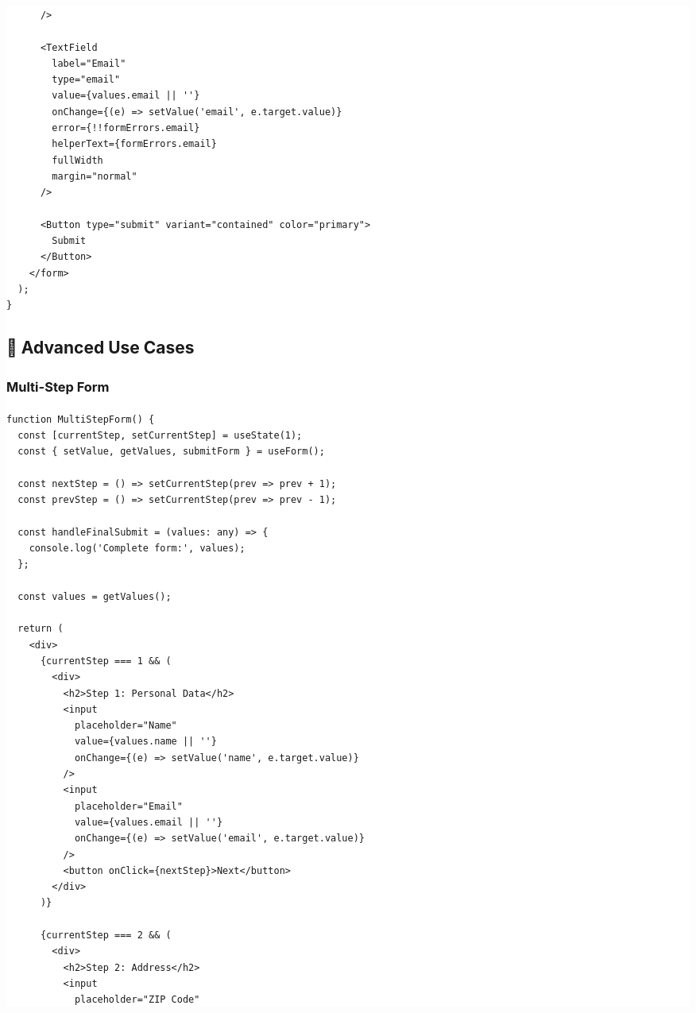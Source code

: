 ```tsx
      />

      <TextField
        label="Email"
        type="email"
        value={values.email || ''}
        onChange={(e) => setValue('email', e.target.value)}
        error={!!formErrors.email}
        helperText={formErrors.email}
        fullWidth
        margin="normal"
      />

      <Button type="submit" variant="contained" color="primary">
        Submit
      </Button>
    </form>
  );
}
```

## 🔄 Advanced Use Cases

### Multi-Step Form

```tsx
function MultiStepForm() {
  const [currentStep, setCurrentStep] = useState(1);
  const { setValue, getValues, submitForm } = useForm();

  const nextStep = () => setCurrentStep(prev => prev + 1);
  const prevStep = () => setCurrentStep(prev => prev - 1);

  const handleFinalSubmit = (values: any) => {
    console.log('Complete form:', values);
  };

  const values = getValues();

  return (
    <div>
      {currentStep === 1 && (
        <div>
          <h2>Step 1: Personal Data</h2>
          <input
            placeholder="Name"
            value={values.name || ''}
            onChange={(e) => setValue('name', e.target.value)}
          />
          <input
            placeholder="Email"
            value={values.email || ''}
            onChange={(e) => setValue('email', e.target.value)}
          />
          <button onClick={nextStep}>Next</button>
        </div>
      )}

      {currentStep === 2 && (
        <div>
          <h2>Step 2: Address</h2>
          <input
            placeholder="ZIP Code"
```